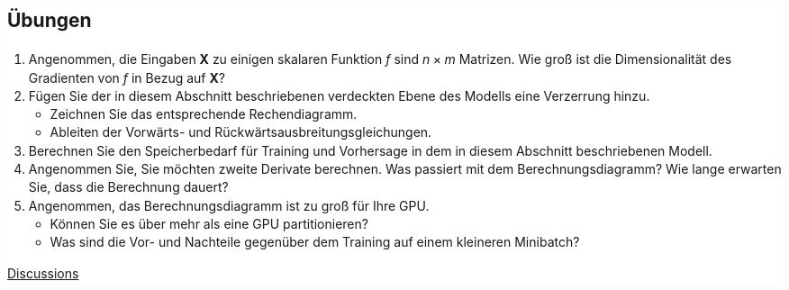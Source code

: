 ## Übungen

1. Angenommen, die Eingaben $\mathbf{X}$ zu einigen skalaren Funktion $f$ sind $n \times m$ Matrizen. Wie groß ist die Dimensionalität des Gradienten von $f$ in Bezug auf $\mathbf{X}$?
1. Fügen Sie der in diesem Abschnitt beschriebenen verdeckten Ebene des Modells eine Verzerrung hinzu.
    * Zeichnen Sie das entsprechende Rechendiagramm.
    * Ableiten der Vorwärts- und Rückwärtsausbreitungsgleichungen.
1. Berechnen Sie den Speicherbedarf für Training und Vorhersage in dem in diesem Abschnitt beschriebenen Modell.
1. Angenommen Sie, Sie möchten zweite Derivate berechnen. Was passiert mit dem Berechnungsdiagramm? Wie lange erwarten Sie, dass die Berechnung dauert?
1. Angenommen, das Berechnungsdiagramm ist zu groß für Ihre GPU.
    * Können Sie es über mehr als eine GPU partitionieren?
    * Was sind die Vor- und Nachteile gegenüber dem Training auf einem kleineren Minibatch?

[Discussions](https://discuss.d2l.ai/t/102)
